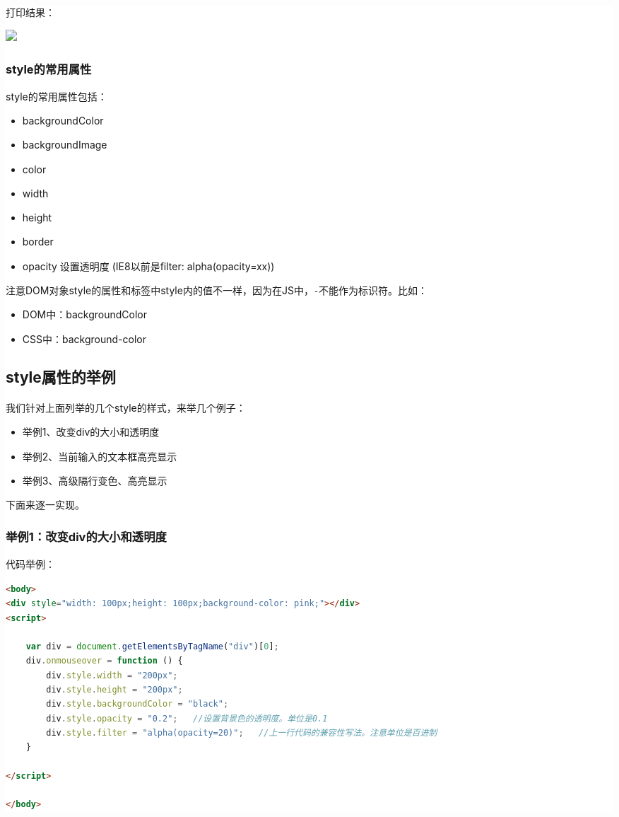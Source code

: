 打印结果：

![](http://img.smyhvae.com/20180129_1410.png)

### style的常用属性

style的常用属性包括：

- backgroundColor

- backgroundImage

- color

- width

- height

- border

- opacity 设置透明度 (IE8以前是filter: alpha(opacity=xx))

注意DOM对象style的属性和标签中style内的值不一样，因为在JS中，`-`不能作为标识符。比如：

- DOM中：backgroundColor

- CSS中：background-color

## style属性的举例

我们针对上面列举的几个style的样式，来举几个例子：

- 举例1、改变div的大小和透明度

- 举例2、当前输入的文本框高亮显示

- 举例3、高级隔行变色、高亮显示

下面来逐一实现。

### 举例1：改变div的大小和透明度

代码举例：

```html
<body>
<div style="width: 100px;height: 100px;background-color: pink;"></div>
<script>

    var div = document.getElementsByTagName("div")[0];
    div.onmouseover = function () {
        div.style.width = "200px";
        div.style.height = "200px";
        div.style.backgroundColor = "black";
        div.style.opacity = "0.2";   //设置背景色的透明度。单位是0.1
        div.style.filter = "alpha(opacity=20)";   //上一行代码的兼容性写法。注意单位是百进制
    }

</script>

</body>
```
